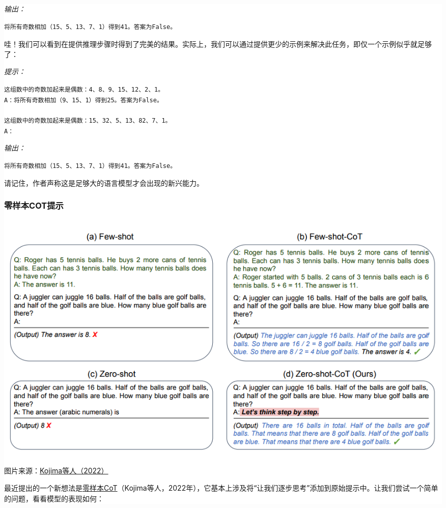 *输出：*
```
将所有奇数相加（15、5、13、7、1）得到41。答案为False。
```

哇！我们可以看到在提供推理步骤时得到了完美的结果。实际上，我们可以通过提供更少的示例来解决此任务，即仅一个示例似乎就足够了：

*提示：*
```
这组数中的奇数加起来是偶数：4、8、9、15、12、2、1。
A：将所有奇数相加（9、15、1）得到25。答案为False。

这组数中的奇数加起来是偶数：15、32、5、13、82、7、1。
A：
```

*输出：*
```
将所有奇数相加（15、5、13、7、1）得到41。答案为False。
```

请记住，作者声称这是足够大的语言模型才会出现的新兴能力。

### 零样本COT提示

![Alt text](../res/img/zero-cot.png)


图片来源：[Kojima等人（2022）](https://arxiv.org/abs/2205.11916)

最近提出的一个新想法是[零样本CoT](https://arxiv.org/abs/2205.11916)（Kojima等人，2022年），它基本上涉及将“让我们逐步思考”添加到原始提示中。让我们尝试一个简单的问题，看看模型的表现如何：
